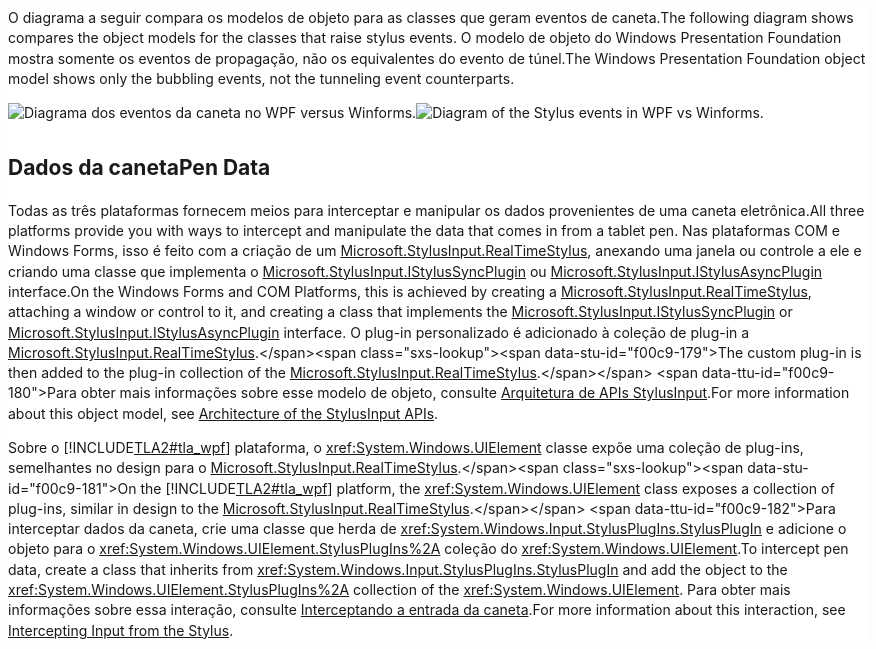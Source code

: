  <span data-ttu-id="f00c9-173">O diagrama a seguir compara os modelos de objeto para as classes que geram eventos de caneta.</span><span class="sxs-lookup"><span data-stu-id="f00c9-173">The following diagram shows compares the object models for the classes that raise stylus events.</span></span> <span data-ttu-id="f00c9-174">O modelo de objeto do Windows Presentation Foundation mostra somente os eventos de propagação, não os equivalentes do evento de túnel.</span><span class="sxs-lookup"><span data-stu-id="f00c9-174">The Windows Presentation Foundation object model shows only the bubbling events, not the tunneling event counterparts.</span></span>  
  
 <span data-ttu-id="f00c9-175">![Diagrama dos eventos da caneta no WPF versus Winforms.](../../../../docs/framework/wpf/advanced/media/ink-stylusevents.png "Ink_StylusEvents")</span><span class="sxs-lookup"><span data-stu-id="f00c9-175">![Diagram of the Stylus events in WPF vs Winforms.](../../../../docs/framework/wpf/advanced/media/ink-stylusevents.png "Ink_StylusEvents")</span></span>  
  
## <a name="pen-data"></a><span data-ttu-id="f00c9-176">Dados da caneta</span><span class="sxs-lookup"><span data-stu-id="f00c9-176">Pen Data</span></span>  
 <span data-ttu-id="f00c9-177">Todas as três plataformas fornecem meios para interceptar e manipular os dados provenientes de uma caneta eletrônica.</span><span class="sxs-lookup"><span data-stu-id="f00c9-177">All three platforms provide you with ways to intercept and manipulate the data that comes in from a tablet pen.</span></span>  <span data-ttu-id="f00c9-178">Nas plataformas COM e Windows Forms, isso é feito com a criação de um [Microsoft.StylusInput.RealTimeStylus](https://msdn.microsoft.com/library/microsoft.stylusinput.realtimestylus(v=vs.100).aspx), anexando uma janela ou controle a ele e criando uma classe que implementa o [ Microsoft.StylusInput.IStylusSyncPlugin](https://msdn.microsoft.com/library/microsoft.stylusinput.istylussyncplugin(v=vs.100).aspx) ou [Microsoft.StylusInput.IStylusAsyncPlugin](https://msdn.microsoft.com/library/microsoft.stylusinput.istylusasyncplugin(v=vs.100).aspx) interface.</span><span class="sxs-lookup"><span data-stu-id="f00c9-178">On the Windows Forms and COM Platforms, this is achieved by creating a [Microsoft.StylusInput.RealTimeStylus](https://msdn.microsoft.com/library/microsoft.stylusinput.realtimestylus(v=vs.100).aspx), attaching a window or control to it, and creating a class that implements the [Microsoft.StylusInput.IStylusSyncPlugin](https://msdn.microsoft.com/library/microsoft.stylusinput.istylussyncplugin(v=vs.100).aspx) or [Microsoft.StylusInput.IStylusAsyncPlugin](https://msdn.microsoft.com/library/microsoft.stylusinput.istylusasyncplugin(v=vs.100).aspx) interface.</span></span> <span data-ttu-id="f00c9-179">O plug-in personalizado é adicionado à coleção de plug-in a [Microsoft.StylusInput.RealTimeStylus](https://msdn.microsoft.com/library/microsoft.stylusinput.realtimestylus(v=vs.100).aspx).</span><span class="sxs-lookup"><span data-stu-id="f00c9-179">The custom plug-in is then added to the plug-in collection of the [Microsoft.StylusInput.RealTimeStylus](https://msdn.microsoft.com/library/microsoft.stylusinput.realtimestylus(v=vs.100).aspx).</span></span> <span data-ttu-id="f00c9-180">Para obter mais informações sobre esse modelo de objeto, consulte [Arquitetura de APIs StylusInput](/windows/desktop/tablet/architecture-of-the-stylusinput-apis).</span><span class="sxs-lookup"><span data-stu-id="f00c9-180">For more information about this object model, see [Architecture of the StylusInput APIs](/windows/desktop/tablet/architecture-of-the-stylusinput-apis).</span></span>  
  
 <span data-ttu-id="f00c9-181">Sobre o [!INCLUDE[TLA2#tla_wpf](../../../../includes/tla2sharptla-wpf-md.md)] plataforma, o <xref:System.Windows.UIElement> classe expõe uma coleção de plug-ins, semelhantes no design para o [Microsoft.StylusInput.RealTimeStylus](https://msdn.microsoft.com/library/microsoft.stylusinput.realtimestylus(v=vs.100).aspx).</span><span class="sxs-lookup"><span data-stu-id="f00c9-181">On the [!INCLUDE[TLA2#tla_wpf](../../../../includes/tla2sharptla-wpf-md.md)] platform, the <xref:System.Windows.UIElement> class exposes a collection of plug-ins, similar in design to the [Microsoft.StylusInput.RealTimeStylus](https://msdn.microsoft.com/library/microsoft.stylusinput.realtimestylus(v=vs.100).aspx).</span></span>  <span data-ttu-id="f00c9-182">Para interceptar dados da caneta, crie uma classe que herda de <xref:System.Windows.Input.StylusPlugIns.StylusPlugIn> e adicione o objeto para o <xref:System.Windows.UIElement.StylusPlugIns%2A> coleção do <xref:System.Windows.UIElement>.</span><span class="sxs-lookup"><span data-stu-id="f00c9-182">To intercept pen data, create a class that inherits from <xref:System.Windows.Input.StylusPlugIns.StylusPlugIn> and add the object to the <xref:System.Windows.UIElement.StylusPlugIns%2A> collection of the <xref:System.Windows.UIElement>.</span></span> <span data-ttu-id="f00c9-183">Para obter mais informações sobre essa interação, consulte [Interceptando a entrada da caneta](../../../../docs/framework/wpf/advanced/intercepting-input-from-the-stylus.md).</span><span class="sxs-lookup"><span data-stu-id="f00c9-183">For more information about this interaction, see [Intercepting Input from the Stylus](../../../../docs/framework/wpf/advanced/intercepting-input-from-the-stylus.md).</span></span>  
  